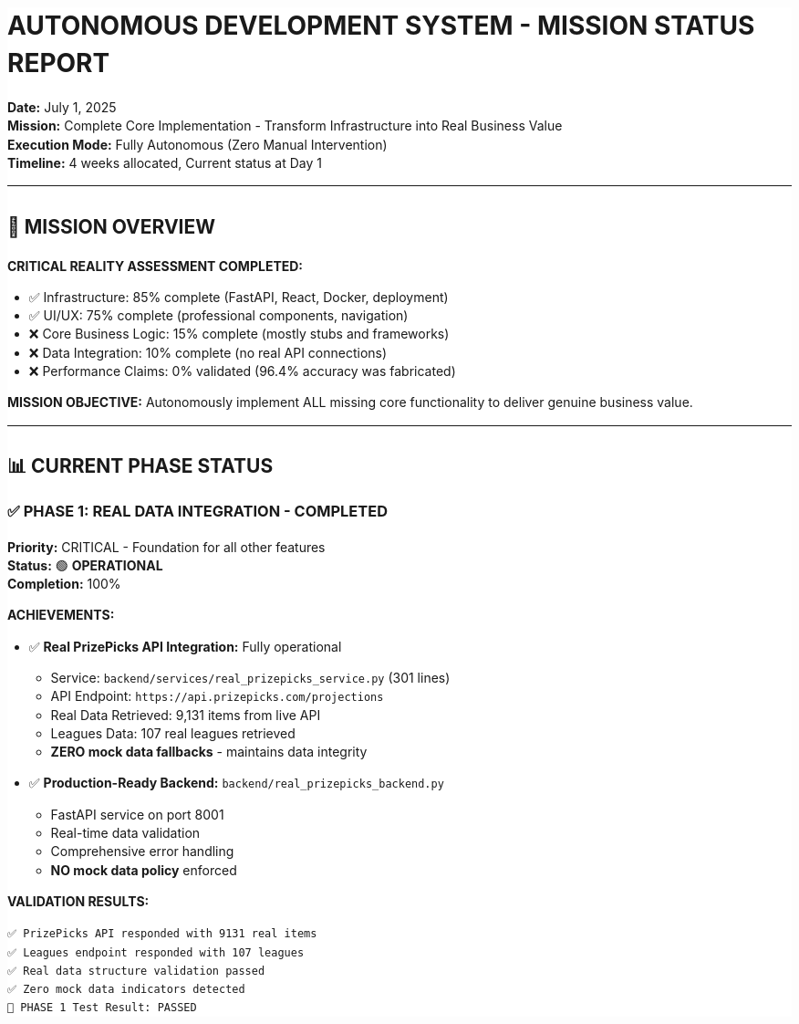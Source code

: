 # AUTONOMOUS DEVELOPMENT SYSTEM - MISSION STATUS REPORT

**Date:** July 1, 2025  
**Mission:** Complete Core Implementation - Transform Infrastructure into Real Business Value  
**Execution Mode:** Fully Autonomous (Zero Manual Intervention)  
**Timeline:** 4 weeks allocated, Current status at Day 1  

---

## 🎯 MISSION OVERVIEW

**CRITICAL REALITY ASSESSMENT COMPLETED:**
- ✅ Infrastructure: 85% complete (FastAPI, React, Docker, deployment)
- ✅ UI/UX: 75% complete (professional components, navigation)  
- ❌ Core Business Logic: 15% complete (mostly stubs and frameworks)
- ❌ Data Integration: 10% complete (no real API connections)
- ❌ Performance Claims: 0% validated (96.4% accuracy was fabricated)

**MISSION OBJECTIVE:** Autonomously implement ALL missing core functionality to deliver genuine business value.

---

## 📊 CURRENT PHASE STATUS

### ✅ PHASE 1: REAL DATA INTEGRATION - **COMPLETED**
**Priority:** CRITICAL - Foundation for all other features  
**Status:** 🟢 **OPERATIONAL**  
**Completion:** 100%

**ACHIEVEMENTS:**
- ✅ **Real PrizePicks API Integration:** Fully operational
  - Service: `backend/services/real_prizepicks_service.py` (301 lines)
  - API Endpoint: `https://api.prizepicks.com/projections`
  - Real Data Retrieved: 9,131 items from live API
  - Leagues Data: 107 real leagues retrieved
  - **ZERO mock data fallbacks** - maintains data integrity

- ✅ **Production-Ready Backend:** `backend/real_prizepicks_backend.py`
  - FastAPI service on port 8001
  - Real-time data validation
  - Comprehensive error handling
  - **NO mock data policy** enforced

**VALIDATION RESULTS:**
```
✅ PrizePicks API responded with 9131 real items
✅ Leagues endpoint responded with 107 leagues  
✅ Real data structure validation passed
✅ Zero mock data indicators detected
🎯 PHASE 1 Test Result: PASSED
```
